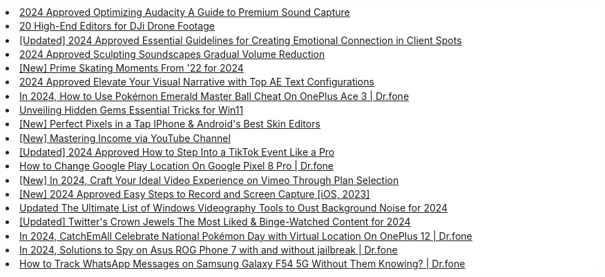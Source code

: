 <li><a href="https://article-tips.techidaily.com/2024-approved-optimizing-audacity-a-guide-to-premium-sound-capture/"><u>2024 Approved  Optimizing Audacity  A Guide to Premium Sound Capture</u></a></li>
<li><a href="https://article-tips.techidaily.com/20-high-end-editors-for-dji-drone-footage/"><u>20 High-End Editors for DJi Drone Footage</u></a></li>
<li><a href="https://article-tips.techidaily.com/updated-2024-approved-essential-guidelines-for-creating-emotional-connection-in-client-spots/"><u>[Updated] 2024 Approved  Essential Guidelines for Creating Emotional Connection in Client Spots</u></a></li>
<li><a href="https://article-tips.techidaily.com/2024-approved-sculpting-soundscapes-gradual-volume-reduction/"><u>2024 Approved  Sculpting Soundscapes  Gradual Volume Reduction</u></a></li>
<li><a href="https://article-tips.techidaily.com/new-prime-skating-moments-from-22-for-2024/"><u>[New] Prime Skating Moments From '22 for 2024</u></a></li>
<li><a href="https://article-tips.techidaily.com/2024-approved-elevate-your-visual-narrative-with-top-ae-text-configurations/"><u>2024 Approved  Elevate Your Visual Narrative with Top AE Text Configurations</u></a></li>
<li><a href="https://android-pokemon-go.techidaily.com/in-2024-how-to-use-pokemon-emerald-master-ball-cheat-on-oneplus-ace-3-drfone-by-drfone-virtual-android/"><u>In 2024, How to Use Pokémon Emerald Master Ball Cheat On OnePlus Ace 3 | Dr.fone</u></a></li>
<li><a href="https://extra-tips.techidaily.com/unveiling-hidden-gems-essential-tricks-for-win11/"><u>Unveiling Hidden Gems  Essential Tricks for Win11</u></a></li>
<li><a href="https://extra-approaches.techidaily.com/new-perfect-pixels-in-a-tap-iphone-and-androids-best-skin-editors/"><u>[New] Perfect Pixels in a Tap  IPhone & Android's Best Skin Editors</u></a></li>
<li><a href="https://facebook-video-footage.techidaily.com/new-mastering-income-via-youtube-channel/"><u>[New] Mastering Income via YouTube Channel</u></a></li>
<li><a href="https://tiktok-video-recordings.techidaily.com/updated-2024-approved-how-to-step-into-a-tiktok-event-like-a-pro/"><u>[Updated] 2024 Approved  How to Step Into a TikTok Event Like a Pro</u></a></li>
<li><a href="https://fake-location.techidaily.com/how-to-change-google-play-location-on-google-pixel-8-pro-drfone-by-drfone-virtual-android/"><u>How to Change Google Play Location On Google Pixel 8 Pro | Dr.fone</u></a></li>
<li><a href="https://vimeo-videos.techidaily.com/new-in-2024-craft-your-ideal-video-experience-on-vimeo-through-plan-selection/"><u>[New] In 2024, Craft Your Ideal Video Experience on Vimeo Through Plan Selection</u></a></li>
<li><a href="https://screen-capture.techidaily.com/new-2024-approved-easy-steps-to-record-and-screen-capture-ios-2023/"><u>[New] 2024 Approved  Easy Steps to Record and Screen Capture [iOS, 2023]</u></a></li>
<li><a href="https://sound-optimizing.techidaily.com/updated-the-ultimate-list-of-windows-videography-tools-to-oust-background-noise-for-2024/"><u>Updated The Ultimate List of Windows Videography Tools to Oust Background Noise for 2024</u></a></li>
<li><a href="https://twitter-clips.techidaily.com/updated-twitters-crown-jewels-the-most-liked-and-binge-watched-content-for-2024/"><u>[Updated] Twitter's Crown Jewels  The Most Liked & Binge-Watched Content for 2024</u></a></li>
<li><a href="https://android-pokemon-go.techidaily.com/in-2024-catchemall-celebrate-national-pokemon-day-with-virtual-location-on-oneplus-12-drfone-by-drfone-virtual-android/"><u>In 2024, CatchEmAll Celebrate National Pokémon Day with Virtual Location On OnePlus 12 | Dr.fone</u></a></li>
<li><a href="https://android-location-track.techidaily.com/in-2024-solutions-to-spy-on-asus-rog-phone-7-with-and-without-jailbreak-drfone-by-drfone-virtual-android/"><u>In 2024, Solutions to Spy on Asus ROG Phone 7 with and without jailbreak | Dr.fone</u></a></li>
<li><a href="https://android-location-track.techidaily.com/how-to-track-whatsapp-messages-on-samsung-galaxy-f54-5g-without-them-knowing-drfone-by-drfone-virtual-android/"><u>How to Track WhatsApp Messages on Samsung Galaxy F54 5G Without Them Knowing? | Dr.fone</u></a></li>
</ul></div>
